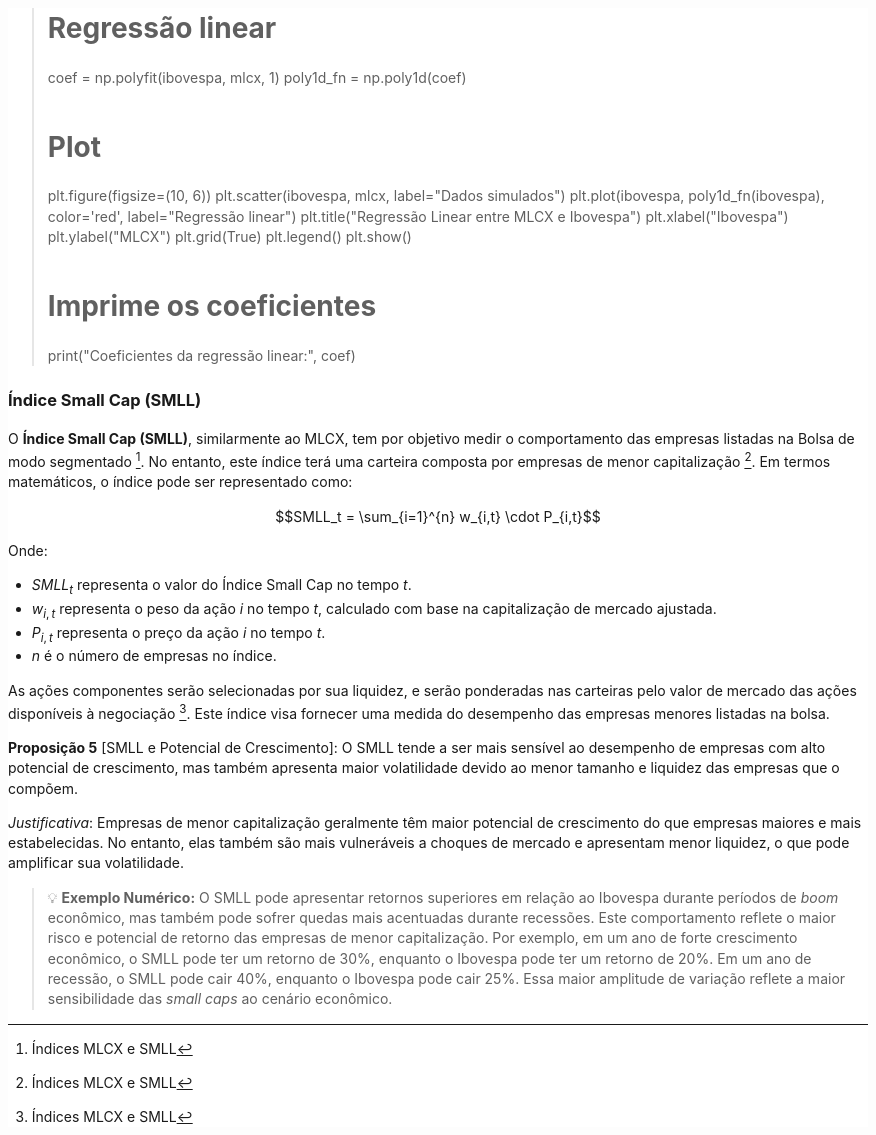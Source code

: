 > # Regressão linear
> coef = np.polyfit(ibovespa, mlcx, 1)
> poly1d_fn = np.poly1d(coef)
>
> # Plot
> plt.figure(figsize=(10, 6))
> plt.scatter(ibovespa, mlcx, label="Dados simulados")
> plt.plot(ibovespa, poly1d_fn(ibovespa), color='red', label="Regressão linear")
> plt.title("Regressão Linear entre MLCX e Ibovespa")
> plt.xlabel("Ibovespa")
> plt.ylabel("MLCX")
> plt.grid(True)
> plt.legend()
> plt.show()
>
> # Imprime os coeficientes
> print("Coeficientes da regressão linear:", coef)
> ```

### Índice Small Cap (SMLL)
O **Índice Small Cap (SMLL)**, similarmente ao MLCX, tem por objetivo medir o comportamento das empresas listadas na Bolsa de modo segmentado [^63]. No entanto, este índice terá uma carteira composta por empresas de menor capitalização [^63]. Em termos matemáticos, o índice pode ser representado como:

$$SMLL_t = \sum_{i=1}^{n} w_{i,t} \cdot P_{i,t}$$

Onde:
*   $SMLL_t$ representa o valor do Índice Small Cap no tempo $t$.
*   $w_{i,t}$ representa o peso da ação $i$ no tempo $t$, calculado com base na capitalização de mercado ajustada.
*   $P_{i,t}$ representa o preço da ação $i$ no tempo $t$.
*   $n$ é o número de empresas no índice.

As ações componentes serão selecionadas por sua liquidez, e serão ponderadas nas carteiras pelo valor de mercado das ações disponíveis à negociação [^63]. Este índice visa fornecer uma medida do desempenho das empresas menores listadas na bolsa.

**Proposição 5** [SMLL e Potencial de Crescimento]: O SMLL tende a ser mais sensível ao desempenho de empresas com alto potencial de crescimento, mas também apresenta maior volatilidade devido ao menor tamanho e liquidez das empresas que o compõem.

*Justificativa*: Empresas de menor capitalização geralmente têm maior potencial de crescimento do que empresas maiores e mais estabelecidas. No entanto, elas também são mais vulneráveis a choques de mercado e apresentam menor liquidez, o que pode amplificar sua volatilidade.

> 💡 **Exemplo Numérico:** O SMLL pode apresentar retornos superiores em relação ao Ibovespa durante períodos de *boom* econômico, mas também pode sofrer quedas mais acentuadas durante recessões. Este comportamento reflete o maior risco e potencial de retorno das empresas de menor capitalização. Por exemplo, em um ano de forte crescimento econômico, o SMLL pode ter um retorno de 30%, enquanto o Ibovespa pode ter um retorno de 20%. Em um ano de recessão, o SMLL pode cair 40%, enquanto o Ibovespa pode cair 25%. Essa maior amplitude de variação reflete a maior sensibilidade das *small caps* ao cenário econômico.


[^1]: 5.1 Apresentação do capítulo.
[^55]: 5.5. Índice de ações.
[^57]: Índice ponderado por capitalização de mercado.
[^58]: Índice ponderado por liquidez
[^59]: Ibovespa (Índice Bovespa).
[^60]: IBrX (Índice Brasil).
[^61]: Índice Brasil 50 (IBrX-50).
[^62]: Índice de Ações com Governança Corporativa Diferenciada.
[^63]: Índices MLCX e SMLL
[^64]: Índice FGV - 100